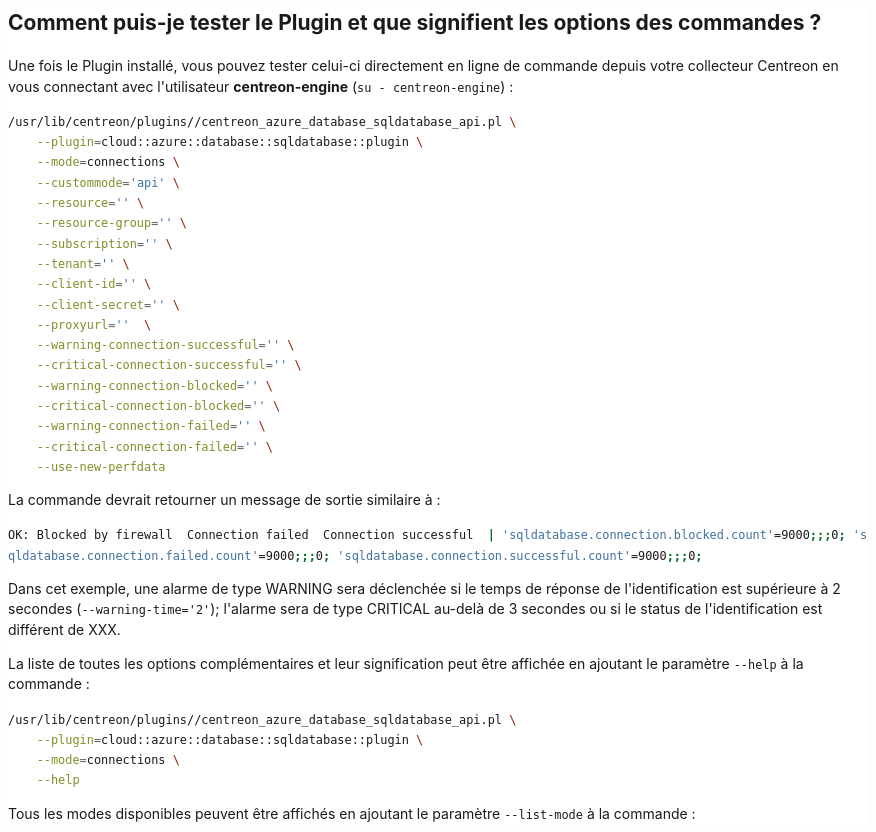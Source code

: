 

## Comment puis-je tester le Plugin et que signifient les options des commandes ? 

Une fois le Plugin installé, vous pouvez tester celui-ci directement en ligne 
de commande depuis votre collecteur Centreon en vous connectant avec 
l'utilisateur **centreon-engine** (`su - centreon-engine`) :

```bash
/usr/lib/centreon/plugins//centreon_azure_database_sqldatabase_api.pl \
    --plugin=cloud::azure::database::sqldatabase::plugin \
    --mode=connections \
    --custommode='api' \
    --resource='' \
    --resource-group='' \
    --subscription='' \
    --tenant='' \
    --client-id='' \
    --client-secret='' \
    --proxyurl=''  \
    --warning-connection-successful='' \
    --critical-connection-successful='' \
    --warning-connection-blocked='' \
    --critical-connection-blocked='' \
    --warning-connection-failed='' \
    --critical-connection-failed='' \
    --use-new-perfdata 
```

La commande devrait retourner un message de sortie similaire à :

```bash
OK: Blocked by firewall  Connection failed  Connection successful  | 'sqldatabase.connection.blocked.count'=9000;;;0; 'sqldatabase.connection.failed.count'=9000;;;0; 'sqldatabase.connection.successful.count'=9000;;;0; 
```

Dans cet exemple, une alarme de type WARNING sera déclenchée si le temps de 
réponse de l'identification est supérieure à 2 secondes 
(`--warning-time='2'`); l'alarme sera de type CRITICAL au-delà de 3 secondes
ou si le status de l'identification est différent de XXX.

La liste de toutes les options complémentaires et leur signification peut être
affichée en ajoutant le paramètre `--help` à la commande :

```bash
/usr/lib/centreon/plugins//centreon_azure_database_sqldatabase_api.pl \
    --plugin=cloud::azure::database::sqldatabase::plugin \
    --mode=connections \
    --help
 ```

Tous les modes disponibles peuvent être affichés en ajoutant le paramètre 
`--list-mode` à la commande :
